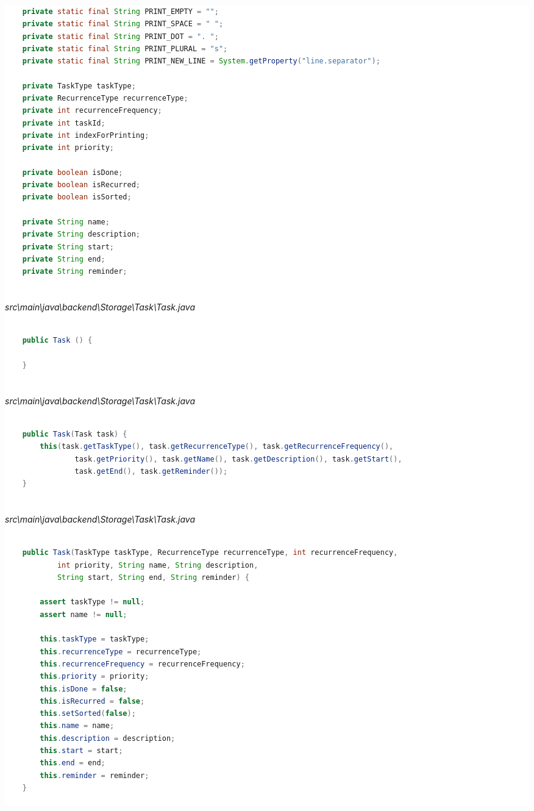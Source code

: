 ``` java
	private static final String PRINT_EMPTY = "";
	private static final String PRINT_SPACE = " ";
	private static final String PRINT_DOT = ". ";
	private static final String PRINT_PLURAL = "s";
	private static final String PRINT_NEW_LINE = System.getProperty("line.separator");
	
	private TaskType taskType;
	private RecurrenceType recurrenceType;
	private int recurrenceFrequency;
	private int taskId;
	private int indexForPrinting;
	private int priority;
	
	private boolean isDone;
	private boolean isRecurred;
	private boolean isSorted;
	
	private String name;
	private String description;
	private String start;
	private String end;
	private String reminder;
	
```
###### src\main\java\backend\Storage\Task\Task.java
``` java
	public Task () {
		
	}
	
```
###### src\main\java\backend\Storage\Task\Task.java
``` java
	public Task(Task task) {
		this(task.getTaskType(), task.getRecurrenceType(), task.getRecurrenceFrequency(),
				task.getPriority(), task.getName(), task.getDescription(), task.getStart(), 
				task.getEnd(), task.getReminder());
	}
	
```
###### src\main\java\backend\Storage\Task\Task.java
``` java
	public Task(TaskType taskType, RecurrenceType recurrenceType, int recurrenceFrequency, 
			int priority, String name, String description, 
			String start, String end, String reminder) {
		
		assert taskType != null;
		assert name != null;
		
		this.taskType = taskType;
		this.recurrenceType = recurrenceType;
		this.recurrenceFrequency = recurrenceFrequency;
		this.priority = priority;
		this.isDone = false;
		this.isRecurred = false;
		this.setSorted(false);
		this.name = name;
		this.description = description;
		this.start = start;
		this.end = end;
		this.reminder = reminder;
	}
	
```